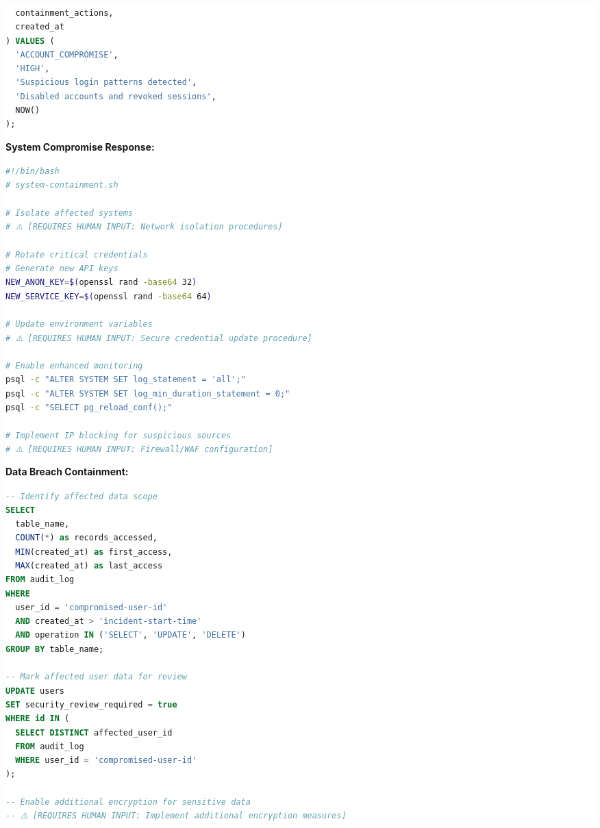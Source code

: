 ```sql
  containment_actions,
  created_at
) VALUES (
  'ACCOUNT_COMPROMISE',
  'HIGH',
  'Suspicious login patterns detected',
  'Disabled accounts and revoked sessions',
  NOW()
);
```

**System Compromise Response:**
```bash
#!/bin/bash
# system-containment.sh

# Isolate affected systems
# ⚠️ [REQUIRES HUMAN INPUT: Network isolation procedures]

# Rotate critical credentials
# Generate new API keys
NEW_ANON_KEY=$(openssl rand -base64 32)
NEW_SERVICE_KEY=$(openssl rand -base64 64)

# Update environment variables
# ⚠️ [REQUIRES HUMAN INPUT: Secure credential update procedure]

# Enable enhanced monitoring
psql -c "ALTER SYSTEM SET log_statement = 'all';"
psql -c "ALTER SYSTEM SET log_min_duration_statement = 0;"
psql -c "SELECT pg_reload_conf();"

# Implement IP blocking for suspicious sources
# ⚠️ [REQUIRES HUMAN INPUT: Firewall/WAF configuration]
```

**Data Breach Containment:**
```sql
-- Identify affected data scope
SELECT 
  table_name,
  COUNT(*) as records_accessed,
  MIN(created_at) as first_access,
  MAX(created_at) as last_access
FROM audit_log 
WHERE 
  user_id = 'compromised-user-id'
  AND created_at > 'incident-start-time'
  AND operation IN ('SELECT', 'UPDATE', 'DELETE')
GROUP BY table_name;

-- Mark affected user data for review
UPDATE users 
SET security_review_required = true 
WHERE id IN (
  SELECT DISTINCT affected_user_id 
  FROM audit_log 
  WHERE user_id = 'compromised-user-id'
);

-- Enable additional encryption for sensitive data
-- ⚠️ [REQUIRES HUMAN INPUT: Implement additional encryption measures]
```
